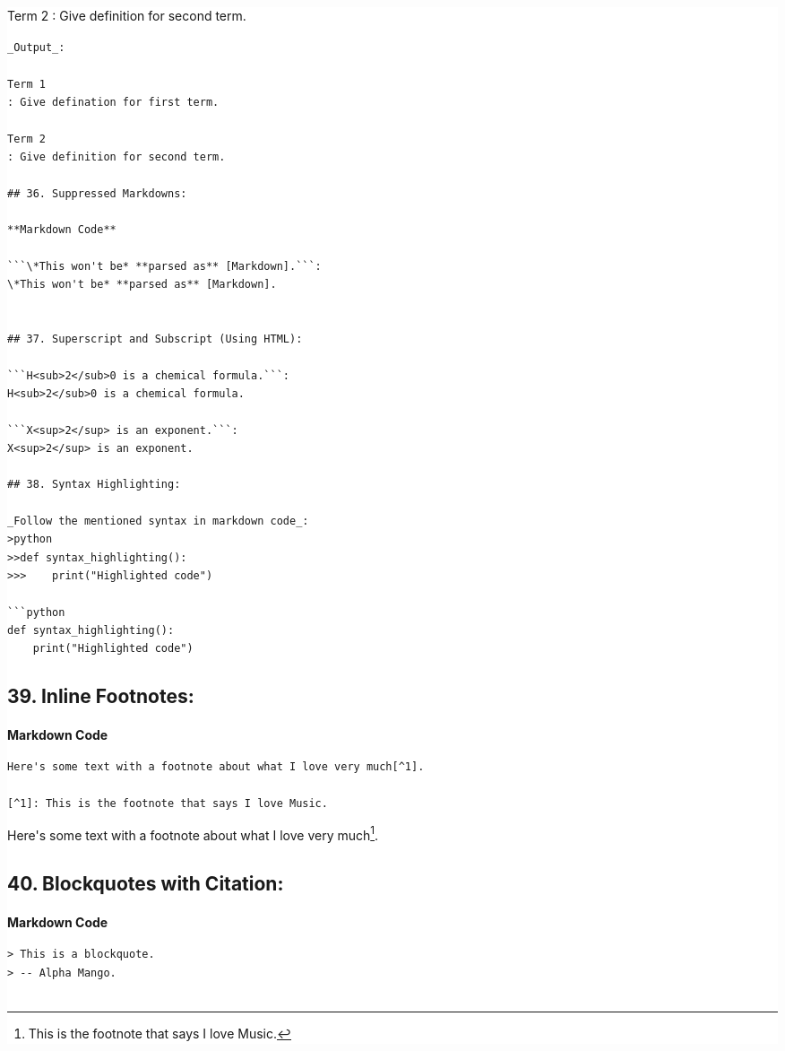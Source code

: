 Term 2
: Give definition for second term.
```
_Output_:

Term 1
: Give defination for first term.

Term 2
: Give definition for second term.

## 36. Suppressed Markdowns:

**Markdown Code**

```\*This won't be* **parsed as** [Markdown].```:
\*This won't be* **parsed as** [Markdown].


## 37. Superscript and Subscript (Using HTML):

```H<sub>2</sub>0 is a chemical formula.```:
H<sub>2</sub>0 is a chemical formula. 

```X<sup>2</sup> is an exponent.```:
X<sup>2</sup> is an exponent.

## 38. Syntax Highlighting:

_Follow the mentioned syntax in markdown code_:
>python
>>def syntax_highlighting():
>>>    print("Highlighted code")

```python
def syntax_highlighting():
    print("Highlighted code")
```

## 39. Inline Footnotes:
**Markdown Code**
```
Here's some text with a footnote about what I love very much[^1].

[^1]: This is the footnote that says I love Music.
```
Here's some text with a footnote about what I love very much[^1].

[^1]: This is the footnote that says I love Music.

## 40. Blockquotes with Citation:

**Markdown Code**
```
> This is a blockquote.
> -- Alpha Mango.


```


[^1]: This is the footnote.` 
[1]: https://www.google.com
[2]: https://www.github.com` 
[image1]: https://via.placeholder.com/150` 